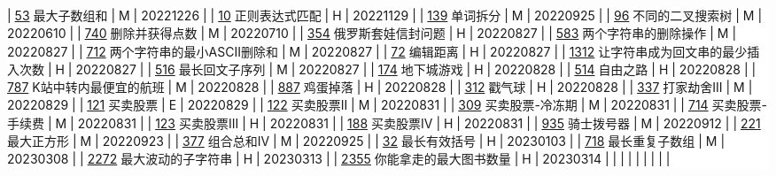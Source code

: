 | [53](https://leetcode-cn.com/problems/maximum-subarray/solution/53-zui-da-zi-shu-zu-he-dp-by-wywy-m-irnl/) 最大子数组和 | M     | 20221226 |
| [10](https://leetcode-cn.com/problems/regular-expression-matching/solution/10-zheng-ze-biao-da-shi-pi-pei-dp-by-wyw-chu0/) 正则表达式匹配 | H     | 20221129 |
| [139](https://leetcode.cn/problems/word-break/solution/by-wywy-m-tp59/) 单词拆分 | M     | 20220925 |
| [96](https://leetcode.cn/problems/unique-binary-search-trees/solution/by-wywy-m-g5ye/) 不同的二叉搜索树 | M     | 20220610 |
| [740](https://leetcode.cn/problems/delete-and-earn/solution/740-by-wywy-m-9uko/) 删除并获得点数 | M     | 20220710 |
| [354](https://leetcode.cn/problems/russian-doll-envelopes/solution/354-by-wywy-m-6xsr/) 俄罗斯套娃信封问题 | H     | 20220827 |
| [583](https://leetcode.cn/problems/delete-operation-for-two-strings/solution/583-liang-ge-zi-fu-chuan-de-shan-chu-cao-4753/) 两个字符串的删除操作 | M     | 20220827 |
| [712](https://leetcode.cn/problems/minimum-ascii-delete-sum-for-two-strings/solution/712-liang-ge-zi-fu-chuan-de-zui-xiao-asc-ztxl/) 两个字符串的最小ASCII删除和 | M     | 20220827 |
| [72](https://leetcode.cn/problems/edit-distance/solution/72-bian-ji-ju-chi-dp-by-wywy-m-dzv5/) 编辑距离 | H     | 20220827 |
| [1312](https://leetcode.cn/problems/minimum-insertion-steps-to-make-a-string-palindrome/solution/1312-by-wywy-m-8jiv/) 让字符串成为回文串的最少插入次数 | H     | 20220827 |
| [516](https://leetcode.cn/problems/longest-palindromic-subsequence/solution/by-wywy-m-r687/) 最长回文子序列 | M     | 20220827 |
| [174](https://leetcode.cn/problems/dungeon-game/solution/by-wywy-m-6j7i/) 地下城游戏 | H     | 20220828 |
| [514](https://leetcode.cn/problems/freedom-trail/solution/514-zi-you-zhi-lu-dp-by-wywy-m-5pnb/) 自由之路 | H     | 20220828 |
| [787](https://leetcode.cn/problems/cheapest-flights-within-k-stops/solution/787-kzhan-zhong-zhuan-nei-zui-bian-yi-de-9woa/) K站中转内最便宜的航班 | M     | 20220828 |
| [887](https://leetcode.cn/problems/super-egg-drop/solution/887-ji-dan-diao-luo-dpbinary-search-by-w-55sr/) 鸡蛋掉落 | H     | 20220828 |
| [312](https://leetcode.cn/problems/burst-balloons/solution/-by-wywy-m-gyle/) 戳气球 | H     | 20220828 |
| [337](https://leetcode.cn/problems/house-robber-iii/solution/337-da-jia-jie-she-iii-by-wywy-m-fw31/) 打家劫舍III | M     | 20220829 |
| [121](https://leetcode.cn/problems/best-time-to-buy-and-sell-stock/solution/121-mai-mai-gu-piao-by-wywy-m-8oeq/) 买卖股票 | E     | 20220829 |
| [122](https://leetcode.cn/problems/best-time-to-buy-and-sell-stock-ii/solution/122-mai-mai-gu-piao-ii-by-wywy-m-h127/) 买卖股票II | M     | 20220831 |
| [309](https://leetcode.cn/problems/best-time-to-buy-and-sell-stock-with-cooldown/solution/-by-wywy-m-6fp8/) 买卖股票-冷冻期 | M     | 20220831 |
| [714](https://leetcode.cn/problems/best-time-to-buy-and-sell-stock-with-transaction-fee/solution/712-mai-mai-gu-piao-by-wywy-m-v1bu/) 买卖股票-手续费 | M     | 20220831 |
| [123](https://leetcode.cn/problems/best-time-to-buy-and-sell-stock-iii/solution/123-mai-mai-gu-piao-iiidp-by-wywy-m-upp1/) 买卖股票III | H     | 20220831 |
| [188](https://leetcode.cn/problems/best-time-to-buy-and-sell-stock-iv/solution/188-mai-mai-gu-piao-by-wywy-m-yv4j/) 买卖股票IV | H     | 20220831 |
| [935](https://leetcode.cn/problems/knight-dialer/solution/by-wywy-m-8n2u/) 骑士拨号器 | M     | 20220912 |
| [221](https://leetcode.cn/problems/maximal-square/solution/221-by-wywy-m-jnyt/) 最大正方形 | M     | 20220923 |
| [377](https://leetcode.cn/problems/combination-sum-iv/solution/-by-wywy-m-bab9/) 组合总和IV | M     | 20220925 |
| [32](https://leetcode.cn/problems/longest-valid-parentheses/solution/32-by-wywy-m-b39t/) 最长有效括号 | H     | 20230103 |
| [718](https://leetcode.cn/problems/maximum-length-of-repeated-subarray/solution/718-zui-chang-zhong-fu-zi-shu-zu-dp-by-y-unfp/) 最长重复子数组 | M     | 20230308 |
| [2272](https://leetcode.cn/problems/substring-with-largest-variance/solution/2272-zui-da-bo-dong-de-zi-zi-fu-chuan-dp-zai2/) 最大波动的子字符串 | H     | 20230313 |
| [2355](https://leetcode.cn/problems/maximum-number-of-books-you-can-take/solution/2355-ni-neng-na-zou-de-zui-da-tu-shu-shu-4cwe/) 你能拿走的最大图书数量 | H     | 20230314 |
|                                                              |       |          |
|                                                              |       |          |
